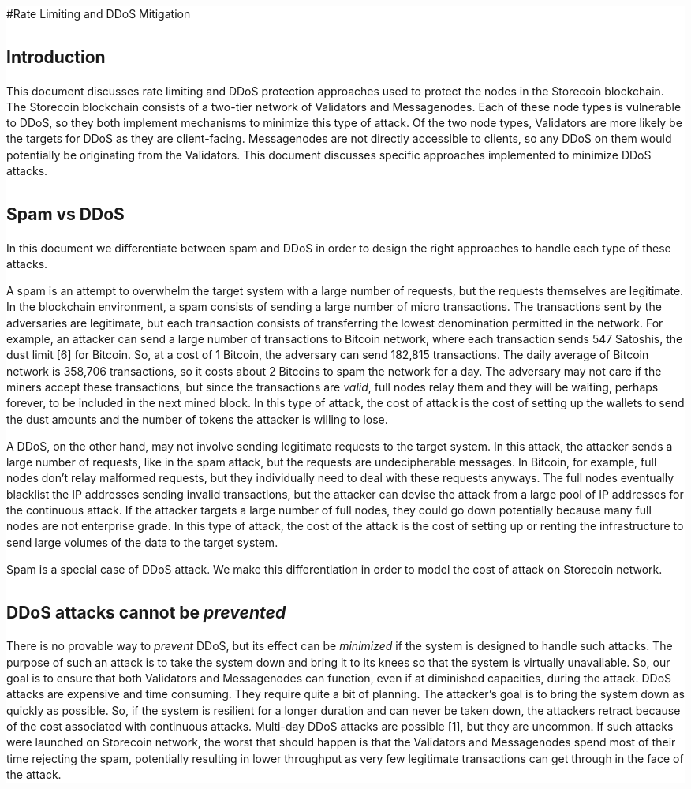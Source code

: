 #Rate Limiting and DDoS Mitigation

## Introduction

This document discusses rate limiting and DDoS protection approaches used to protect the nodes in the Storecoin blockchain. The Storecoin blockchain consists of a two-tier network of Validators and Messagenodes. Each of these node types is vulnerable to DDoS, so they both implement mechanisms to minimize this type of attack. Of the two node types, Validators are more likely be the targets for DDoS as they are client-facing. Messagenodes are not directly accessible to clients, so any DDoS on them would potentially be originating from the Validators. This document discusses specific approaches implemented to minimize DDoS attacks.

## Spam vs DDoS

In this document we differentiate between spam and DDoS in order to design the right approaches to handle each type of these attacks. 

A spam is an attempt to overwhelm the target system with a large number of requests, but the requests themselves are legitimate. In the blockchain environment, a spam consists of sending a large number of micro transactions. The transactions sent by the adversaries are legitimate, but each transaction consists of transferring the lowest denomination permitted in the network. For example, an attacker can send a large number of transactions to Bitcoin network, where each transaction sends 547 Satoshis, the dust limit [6] for Bitcoin. So, at a cost of 1 Bitcoin, the adversary can send 182,815 transactions. The daily average of Bitcoin network is 358,706 transactions, so it costs about 2 Bitcoins to spam the network for a day. The adversary may not care if the miners accept these transactions, but since the transactions are *valid*, full nodes relay them and they will be waiting, perhaps forever, to be included in the next mined block. In this type of attack, the cost of attack is the cost of setting up the wallets to send the dust amounts and the number of tokens the attacker is willing to lose. 

A DDoS, on the other hand, may not involve sending legitimate requests to the target system. In this attack, the attacker sends a large number of requests, like in the spam attack, but the requests are undecipherable messages. In Bitcoin, for example, full nodes don’t relay malformed requests, but they individually need to deal with these requests anyways. The full nodes eventually blacklist the IP addresses sending invalid transactions, but the attacker can devise the attack from a large pool of IP addresses for the continuous attack. If the attacker targets a large number of full nodes, they could go down potentially because many full nodes are not enterprise grade. In this type of attack, the cost of the attack is the cost of setting up or renting the infrastructure to send large volumes of the data to the target system.

Spam is a special case of DDoS attack. We make this differentiation in order to model the cost of attack on Storecoin network.

## DDoS attacks cannot be *prevented* 

There is no provable way to *prevent* DDoS, but its effect can be *minimized* if the system is designed to handle such attacks. The purpose of such an attack is to take the system down and bring it to its knees so that the system is virtually unavailable. So, our goal is to ensure that both Validators and Messagenodes can function, even if at diminished capacities, during the attack. DDoS attacks are expensive and time consuming. They require quite a bit of planning. The attacker’s goal is to bring the system down as quickly as possible. So, if the system is resilient for a longer duration and can never be taken down, the attackers retract because of the cost associated with continuous attacks.  Multi-day DDoS attacks are possible [1], but they are uncommon. If such attacks were launched on Storecoin network, the worst that should happen is that the Validators and Messagenodes spend most of their time rejecting the spam, potentially resulting in lower throughput as very few legitimate transactions can get through in the face of the attack.

